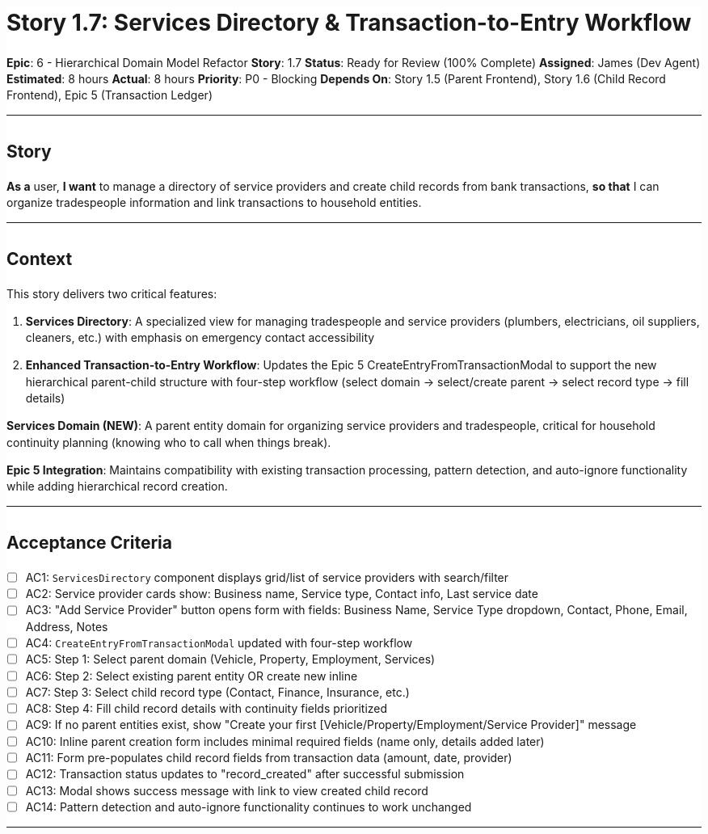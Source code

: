 # Story 1.7: Services Directory & Transaction-to-Entry Workflow

**Epic**: 6 - Hierarchical Domain Model Refactor
**Story**: 1.7
**Status**: Ready for Review (100% Complete)
**Assigned**: James (Dev Agent)
**Estimated**: 8 hours
**Actual**: 8 hours
**Priority**: P0 - Blocking
**Depends On**: Story 1.5 (Parent Frontend), Story 1.6 (Child Record Frontend), Epic 5 (Transaction Ledger)

---

## Story

**As a** user,
**I want** to manage a directory of service providers and create child records from bank transactions,
**so that** I can organize tradespeople information and link transactions to household entities.

---

## Context

This story delivers two critical features:

1. **Services Directory**: A specialized view for managing tradespeople and service providers (plumbers, electricians, oil suppliers, cleaners, etc.) with emphasis on emergency contact accessibility

2. **Enhanced Transaction-to-Entry Workflow**: Updates the Epic 5 CreateEntryFromTransactionModal to support the new hierarchical parent-child structure with four-step workflow (select domain → select/create parent → select record type → fill details)

**Services Domain (NEW)**: A parent entity domain for organizing service providers and tradespeople, critical for household continuity planning (knowing who to call when things break).

**Epic 5 Integration**: Maintains compatibility with existing transaction processing, pattern detection, and auto-ignore functionality while adding hierarchical record creation.

---

## Acceptance Criteria

- [ ] AC1: `ServicesDirectory` component displays grid/list of service providers with search/filter
- [ ] AC2: Service provider cards show: Business name, Service type, Contact info, Last service date
- [ ] AC3: "Add Service Provider" button opens form with fields: Business Name, Service Type dropdown, Contact, Phone, Email, Address, Notes
- [ ] AC4: `CreateEntryFromTransactionModal` updated with four-step workflow
- [ ] AC5: Step 1: Select parent domain (Vehicle, Property, Employment, Services)
- [ ] AC6: Step 2: Select existing parent entity OR create new inline
- [ ] AC7: Step 3: Select child record type (Contact, Finance, Insurance, etc.)
- [ ] AC8: Step 4: Fill child record details with continuity fields prioritized
- [ ] AC9: If no parent entities exist, show "Create your first [Vehicle/Property/Employment/Service Provider]" message
- [ ] AC10: Inline parent creation form includes minimal required fields (name only, details added later)
- [ ] AC11: Form pre-populates child record fields from transaction data (amount, date, provider)
- [ ] AC12: Transaction status updates to "record_created" after successful submission
- [ ] AC13: Modal shows success message with link to view created child record
- [ ] AC14: Pattern detection and auto-ignore functionality continues to work unchanged

---